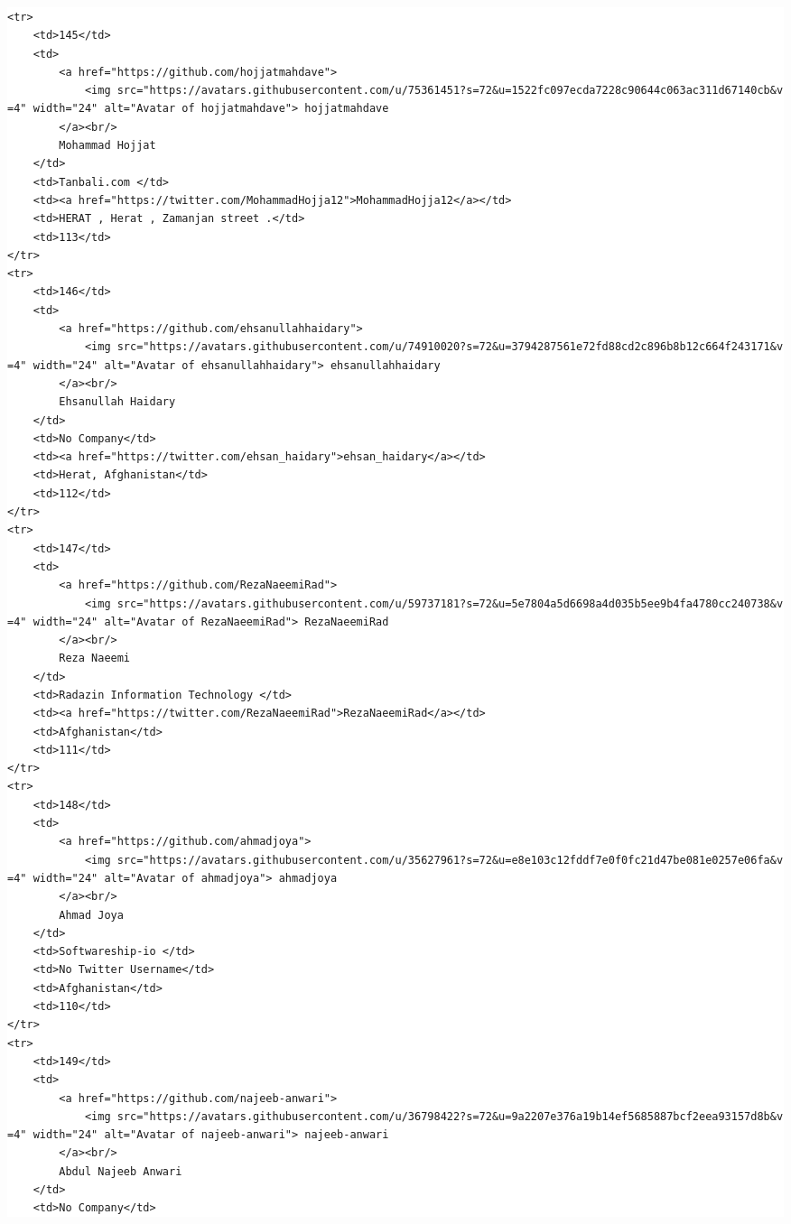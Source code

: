 	<tr>
		<td>145</td>
		<td>
			<a href="https://github.com/hojjatmahdave">
				<img src="https://avatars.githubusercontent.com/u/75361451?s=72&u=1522fc097ecda7228c90644c063ac311d67140cb&v=4" width="24" alt="Avatar of hojjatmahdave"> hojjatmahdave
			</a><br/>
			Mohammad Hojjat 
		</td>
		<td>Tanbali.com </td>
		<td><a href="https://twitter.com/MohammadHojja12">MohammadHojja12</a></td>
		<td>HERAT , Herat , Zamanjan street .</td>
		<td>113</td>
	</tr>
	<tr>
		<td>146</td>
		<td>
			<a href="https://github.com/ehsanullahhaidary">
				<img src="https://avatars.githubusercontent.com/u/74910020?s=72&u=3794287561e72fd88cd2c896b8b12c664f243171&v=4" width="24" alt="Avatar of ehsanullahhaidary"> ehsanullahhaidary
			</a><br/>
			Ehsanullah Haidary
		</td>
		<td>No Company</td>
		<td><a href="https://twitter.com/ehsan_haidary">ehsan_haidary</a></td>
		<td>Herat, Afghanistan</td>
		<td>112</td>
	</tr>
	<tr>
		<td>147</td>
		<td>
			<a href="https://github.com/RezaNaeemiRad">
				<img src="https://avatars.githubusercontent.com/u/59737181?s=72&u=5e7804a5d6698a4d035b5ee9b4fa4780cc240738&v=4" width="24" alt="Avatar of RezaNaeemiRad"> RezaNaeemiRad
			</a><br/>
			Reza Naeemi
		</td>
		<td>Radazin Information Technology </td>
		<td><a href="https://twitter.com/RezaNaeemiRad">RezaNaeemiRad</a></td>
		<td>Afghanistan</td>
		<td>111</td>
	</tr>
	<tr>
		<td>148</td>
		<td>
			<a href="https://github.com/ahmadjoya">
				<img src="https://avatars.githubusercontent.com/u/35627961?s=72&u=e8e103c12fddf7e0f0fc21d47be081e0257e06fa&v=4" width="24" alt="Avatar of ahmadjoya"> ahmadjoya
			</a><br/>
			Ahmad Joya
		</td>
		<td>Softwareship-io </td>
		<td>No Twitter Username</td>
		<td>Afghanistan</td>
		<td>110</td>
	</tr>
	<tr>
		<td>149</td>
		<td>
			<a href="https://github.com/najeeb-anwari">
				<img src="https://avatars.githubusercontent.com/u/36798422?s=72&u=9a2207e376a19b14ef5685887bcf2eea93157d8b&v=4" width="24" alt="Avatar of najeeb-anwari"> najeeb-anwari
			</a><br/>
			Abdul Najeeb Anwari
		</td>
		<td>No Company</td>